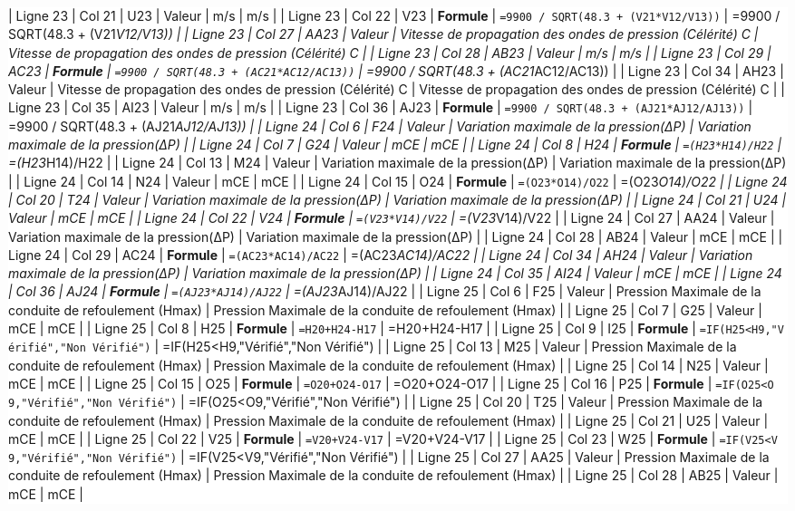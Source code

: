 | Ligne 23 | Col 21 | U23 | Valeur | m/s | m/s |
| Ligne 23 | Col 22 | V23 | **Formule** | `=9900 / SQRT(48.3 + (V21*V12/V13))` | =9900 / SQRT(48.3 + (V21*V12/V13)) |
| Ligne 23 | Col 27 | AA23 | Valeur | Vitesse de propagation des ondes de pression (Célérité) C | Vitesse de propagation des ondes de pression (Célérité) C |
| Ligne 23 | Col 28 | AB23 | Valeur | m/s | m/s |
| Ligne 23 | Col 29 | AC23 | **Formule** | `=9900 / SQRT(48.3 + (AC21*AC12/AC13))` | =9900 / SQRT(48.3 + (AC21*AC12/AC13)) |
| Ligne 23 | Col 34 | AH23 | Valeur | Vitesse de propagation des ondes de pression (Célérité) C | Vitesse de propagation des ondes de pression (Célérité) C |
| Ligne 23 | Col 35 | AI23 | Valeur | m/s | m/s |
| Ligne 23 | Col 36 | AJ23 | **Formule** | `=9900 / SQRT(48.3 + (AJ21*AJ12/AJ13))` | =9900 / SQRT(48.3 + (AJ21*AJ12/AJ13)) |
| Ligne 24 | Col 6 | F24 | Valeur | Variation maximale de la pression(ΔP) | Variation maximale de la pression(ΔP) |
| Ligne 24 | Col 7 | G24 | Valeur | mCE | mCE |
| Ligne 24 | Col 8 | H24 | **Formule** | `=(H23*H14)/H22` | =(H23*H14)/H22 |
| Ligne 24 | Col 13 | M24 | Valeur | Variation maximale de la pression(ΔP) | Variation maximale de la pression(ΔP) |
| Ligne 24 | Col 14 | N24 | Valeur | mCE | mCE |
| Ligne 24 | Col 15 | O24 | **Formule** | `=(O23*O14)/O22` | =(O23*O14)/O22 |
| Ligne 24 | Col 20 | T24 | Valeur | Variation maximale de la pression(ΔP) | Variation maximale de la pression(ΔP) |
| Ligne 24 | Col 21 | U24 | Valeur | mCE | mCE |
| Ligne 24 | Col 22 | V24 | **Formule** | `=(V23*V14)/V22` | =(V23*V14)/V22 |
| Ligne 24 | Col 27 | AA24 | Valeur | Variation maximale de la pression(ΔP) | Variation maximale de la pression(ΔP) |
| Ligne 24 | Col 28 | AB24 | Valeur | mCE | mCE |
| Ligne 24 | Col 29 | AC24 | **Formule** | `=(AC23*AC14)/AC22` | =(AC23*AC14)/AC22 |
| Ligne 24 | Col 34 | AH24 | Valeur | Variation maximale de la pression(ΔP) | Variation maximale de la pression(ΔP) |
| Ligne 24 | Col 35 | AI24 | Valeur | mCE | mCE |
| Ligne 24 | Col 36 | AJ24 | **Formule** | `=(AJ23*AJ14)/AJ22` | =(AJ23*AJ14)/AJ22 |
| Ligne 25 | Col 6 | F25 | Valeur | Pression Maximale de la conduite de refoulement (Hmax) | Pression Maximale de la conduite de refoulement (Hmax) |
| Ligne 25 | Col 7 | G25 | Valeur | mCE | mCE |
| Ligne 25 | Col 8 | H25 | **Formule** | `=H20+H24-H17` | =H20+H24-H17 |
| Ligne 25 | Col 9 | I25 | **Formule** | `=IF(H25<H9,"Vérifié","Non Vérifié")` | =IF(H25<H9,"Vérifié","Non Vérifié") |
| Ligne 25 | Col 13 | M25 | Valeur | Pression Maximale de la conduite de refoulement (Hmax) | Pression Maximale de la conduite de refoulement (Hmax) |
| Ligne 25 | Col 14 | N25 | Valeur | mCE | mCE |
| Ligne 25 | Col 15 | O25 | **Formule** | `=O20+O24-O17` | =O20+O24-O17 |
| Ligne 25 | Col 16 | P25 | **Formule** | `=IF(O25<O9,"Vérifié","Non Vérifié")` | =IF(O25<O9,"Vérifié","Non Vérifié") |
| Ligne 25 | Col 20 | T25 | Valeur | Pression Maximale de la conduite de refoulement (Hmax) | Pression Maximale de la conduite de refoulement (Hmax) |
| Ligne 25 | Col 21 | U25 | Valeur | mCE | mCE |
| Ligne 25 | Col 22 | V25 | **Formule** | `=V20+V24-V17` | =V20+V24-V17 |
| Ligne 25 | Col 23 | W25 | **Formule** | `=IF(V25<V9,"Vérifié","Non Vérifié")` | =IF(V25<V9,"Vérifié","Non Vérifié") |
| Ligne 25 | Col 27 | AA25 | Valeur | Pression Maximale de la conduite de refoulement (Hmax) | Pression Maximale de la conduite de refoulement (Hmax) |
| Ligne 25 | Col 28 | AB25 | Valeur | mCE | mCE |